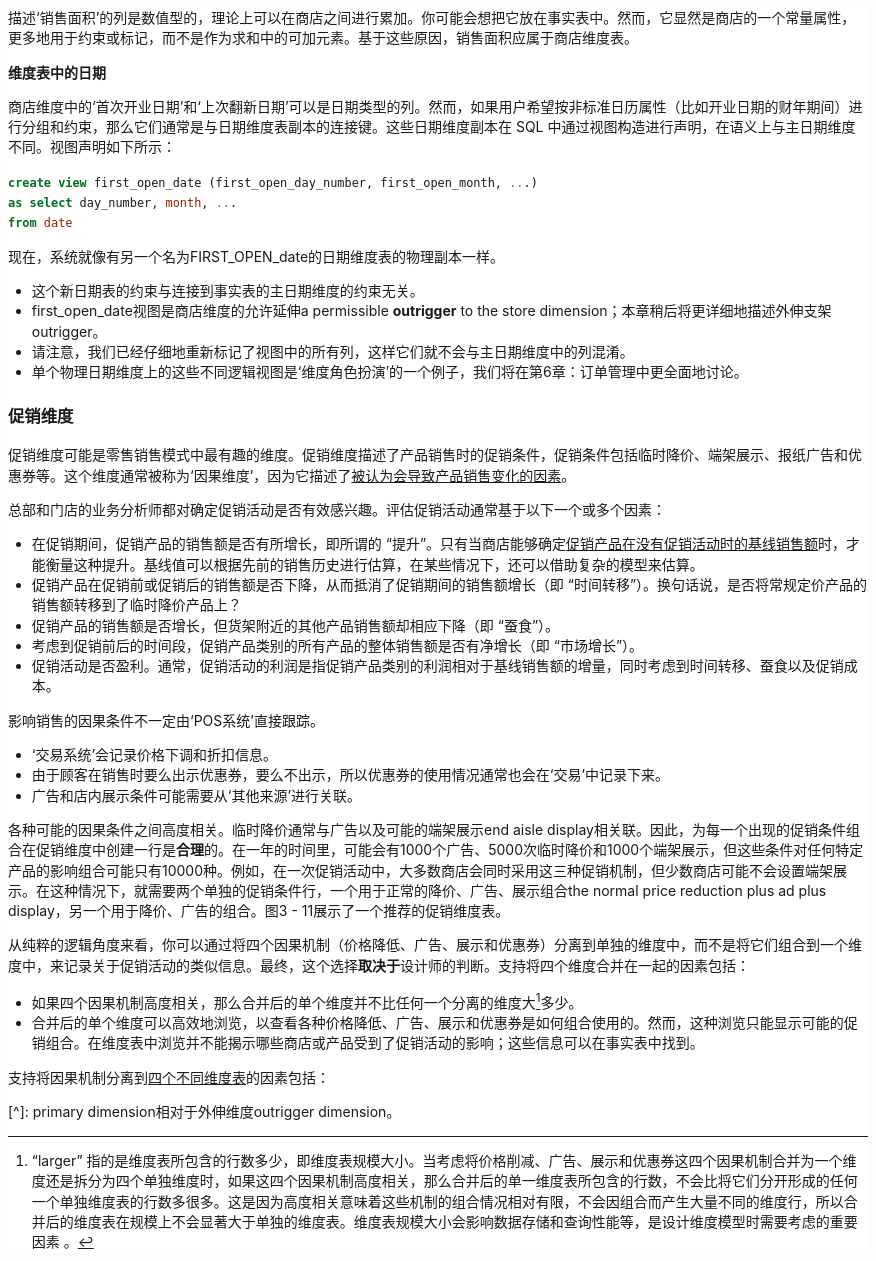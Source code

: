 描述‘销售面积’的列是数值型的，理论上可以在商店之间进行累加。你可能会想把它放在事实表中。然而，它显然是商店的一个常量属性，更多地用于约束或标记，而不是作为求和中的可加元素。基于这些原因，销售面积应属于商店维度表。

**维度表中的日期**

商店维度中的‘首次开业日期’和‘上次翻新日期’可以是日期类型的列。然而，如果用户希望按非标准日历属性（比如开业日期的财年期间）进行分组和约束，那么它们通常是与日期维度表副本的连接键。这些日期维度副本在 SQL 中通过视图构造进行声明，在语义上与主日期维度不同。视图声明如下所示：

```sql
create view first_open_date (first_open_day_number, first_open_month, ...)
as select day_number, month, ... 
from date
```

现在，系统就像有另一个名为FIRST_OPEN_date的日期维度表的物理副本一样。

- 这个新日期表的约束与连接到事实表的主日期维度的约束无关。
- first_open_date视图是商店维度的允许延伸a permissible **outrigger** to the store dimension；本章稍后将更详细地描述外伸支架outrigger。
- 请注意，我们已经仔细地重新标记了视图中的所有列，这样它们就不会与主日期维度中的列混淆。
- 单个物理日期维度上的这些不同逻辑视图是‘维度角色扮演’的一个例子，我们将在第6章：订单管理中更全面地讨论。



### 促销维度

促销维度可能是零售销售模式中最有趣的维度。促销维度描述了产品销售时的促销条件，促销条件包括临时降价、端架展示、报纸广告和优惠券等。这个维度通常被称为‘因果维度’，因为它描述了<u>被认为会导致产品销售变化的因素</u>。

总部和门店的业务分析师都对确定促销活动是否有效感兴趣。评估促销活动通常基于以下一个或多个因素：

- 在促销期间，促销产品的销售额是否有所增长，即所谓的 “提升”。只有当商店能够确定<u>促销产品在没有促销活动时的基线销售额</u>时，才能衡量这种提升。基线值可以根据先前的销售历史进行估算，在某些情况下，还可以借助复杂的模型来估算。
- 促销产品在促销前或促销后的销售额是否下降，从而抵消了促销期间的销售额增长（即 “时间转移”）。换句话说，是否将常规定价产品的销售额转移到了临时降价产品上？
- 促销产品的销售额是否增长，但货架附近的其他产品销售额却相应下降（即 “蚕食”）。
- 考虑到促销前后的时间段，促销产品类别的所有产品的整体销售额是否有净增长（即 “市场增长”）。
- 促销活动是否盈利。通常，促销活动的利润是指促销产品类别的利润相对于基线销售额的增量，同时考虑到时间转移、蚕食以及促销成本。

影响销售的因果条件不一定由‘POS系统’直接跟踪。

- ‘交易系统’会记录价格下调和折扣信息。
- 由于顾客在销售时要么出示优惠券，要么不出示，所以优惠券的使用情况通常也会在‘交易’中记录下来。
- 广告和店内展示条件可能需要从‘其他来源’进行关联。

各种可能的因果条件之间高度相关。临时降价通常与广告以及可能的端架展示end aisle display相关联。因此，为每一个出现的促销条件组合在促销维度中创建一行是**合理**的。在一年的时间里，可能会有1000个广告、5000次临时降价和1000个端架展示，但这些条件对任何特定产品的影响组合可能只有10000种。例如，在一次促销活动中，大多数商店会同时采用这三种促销机制，但少数商店可能不会设置端架展示。在这种情况下，就需要两个单独的促销条件行，一个用于正常的降价、广告、展示组合the normal price reduction plus ad plus display，另一个用于降价、广告的组合。图3 - 11展示了一个推荐的促销维度表。



从纯粹的逻辑角度来看，你可以通过将四个因果机制（价格降低、广告、展示和优惠券）分离到单独的维度中，而不是将它们组合到一个维度中，来记录关于促销活动的类似信息。最终，这个选择**取决于**设计师的判断。支持将四个维度合并在一起的因素包括：

- 如果四个因果机制高度相关，那么合并后的单个维度并不比任何一个分离的维度大[^3.3.4-1]多少。
- 合并后的单个维度可以高效地浏览，以查看各种价格降低、广告、展示和优惠券是如何组合使用的。然而，这种浏览只能显示可能的促销组合。在维度表中浏览并不能揭示哪些商店或产品受到了促销活动的影响；这些信息可以在事实表中找到。

支持将因果机制分离到<u>四个不同维度表</u>的因素包括：


[^]: primary dimension相对于外伸维度outrigger dimension。
[^3.3.1-1]: 进一步解释
[^3.3.1-2]: 这里的‘明确的日期维度表’可以理解为‘确定建立一个日期的维度表’而不是‘在事实表中直接插入日期键’
[^3.3.1-3]: 进一步解释
[^3.3.1-4]: 举例
[^]: 学个英语。NK（自然键），the NK notation for natural key
[^3.3.2-1]: 举例
[^3.3.1-2]: 举例
[^3.3.4-1]: “larger” 指的是维度表所包含的行数多少，即维度表规模大小。当考虑将价格削减、广告、展示和优惠券这四个因果机制合并为一个维度还是拆分为四个单独维度时，如果这四个因果机制高度相关，那么合并后的单一维度表所包含的行数，不会比将它们分开形成的任何一个单独维度表的行数多很多。这是因为高度相关意味着这些机制的组合情况相对有限，不会因组合而产生大量不同的维度行，所以合并后的维度表在规模上不会显著大于单独的维度表。维度表规模大小会影响数据存储和查询性能等，是设计维度模型时需要考虑的重要因素 。
[^3.3.4-2]: ‘内容上没有区别’指的是，无论采用哪种方式，所表达的关于促销条件的数据信息是一致的。
[^]: 如何理解‘唯一键’？
[^]: 完全填充的维度指的是在维度表中，每一行的维度属性都有明确、非空值的维度。
[^]: observation set（观测集）是在数据挖掘场景下涉及的概念。在进行数据挖掘时，需要创建用于分析的数据集合，这个集合就是观测集。
[^3.3.6-1]: 在操作型的父子数据库中，the transaction header record（事务头记录）是包含与整个交易相关的所有有效信息的记录。其中涵盖如交易日期、商店标识符等内容
[^]: 注释
[^]: 正常情况下，2023 年 10 月 15 日对应的键值为`20231015` 。但在数据加载时，如果某条销售记录的日期未知，就需要预留一个特殊的日期键值。比如，规定`99999999`代表日期未知。当有一笔交易无法确定具体日期时，在事实表中该交易对应的日期键就使用`99999999` 。这样，在后续数据分析和处理过程中，系统就能识别出这些日期未知的记录，并且可以对它们进行特殊处理或标记，而不会与正常的日期键值产生混淆。